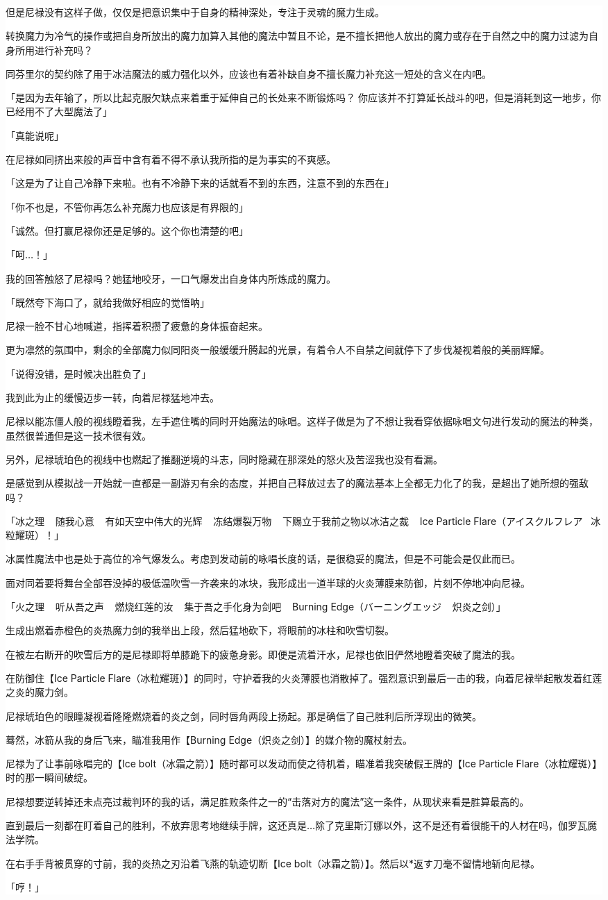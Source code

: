但是尼禄没有这样子做，仅仅是把意识集中于自身的精神深处，专注于灵魂的魔力生成。

转换魔力为冷气的操作或把自身所放出的魔力加算入其他的魔法中暂且不论，是不擅长把他人放出的魔力或存在于自然之中的魔力过滤为自身所用进行补充吗？

同芬里尔的契约除了用于冰洁魔法的威力强化以外，应该也有着补缺自身不擅长魔力补充这一短处的含义在内吧。

「是因为去年输了，所以比起克服欠缺点来着重于延伸自己的长处来不断锻炼吗？ 你应该并不打算延长战斗的吧，但是消耗到这一地步，你已经用不了大型魔法了」

「真能说呢」

在尼禄如同挤出来般的声音中含有着不得不承认我所指的是为事实的不爽感。

「这是为了让自己冷静下来啦。也有不冷静下来的话就看不到的东西，注意不到的东西在」

「你不也是，不管你再怎么补充魔力也应该是有界限的」

「诚然。但打赢尼禄你还是足够的。这个你也清楚的吧」

「呵…！」

我的回答触怒了尼禄吗？她猛地咬牙，一口气爆发出自身体内所炼成的魔力。

「既然夸下海口了，就给我做好相应的觉悟呐」

尼禄一脸不甘心地喊道，指挥着积攒了疲惫的身体振奋起来。

更为凛然的氛围中，剩余的全部魔力似同阳炎一般缓缓升腾起的光景，有着令人不自禁之间就停下了步伐凝视着般的美丽辉耀。

「说得没错，是时候决出胜负了」

我到此为止的缓慢迈步一转，向着尼禄猛地冲去。

尼禄以能冻僵人般的视线瞪着我，左手遮住嘴的同时开始魔法的咏唱。这样子做是为了不想让我看穿依据咏唱文句进行发动的魔法的种类，虽然很普通但是这一技术很有效。

另外，尼禄琥珀色的视线中也燃起了推翻逆境的斗志，同时隐藏在那深处的怒火及苦涩我也没有看漏。

是感觉到从模拟战一开始就一直都是一副游刃有余的态度，并把自己释放过去了的魔法基本上全都无力化了的我，是超出了她所想的强敌吗？

「冰之理    随我心意    有如天空中伟大的光辉    冻结爆裂万物    下赐立于我前之物以冰洁之裁    Ice Particle Flare（アイスクルフレア   冰粒耀斑）！」

冰属性魔法中也是处于高位的冷气爆发么。考虑到发动前的咏唱长度的话，是很稳妥的魔法，但是不可能会是仅此而已。

面对同着要将舞台全部吞没掉的极低温吹雪一齐袭来的冰块，我形成出一道半球的火炎薄膜来防御，片刻不停地冲向尼禄。

「火之理    听从吾之声    燃烧红莲的汝    集于吾之手化身为剑吧    Burning Edge（バーニングエッジ    炽炎之剑）」

生成出燃着赤橙色的炎热魔力剑的我举出上段，然后猛地砍下，将眼前的冰柱和吹雪切裂。

在被左右断开的吹雪后方的是尼禄即将单膝跪下的疲惫身影。即便是流着汗水，尼禄也依旧俨然地瞪着突破了魔法的我。

在防御住【Ice Particle Flare（冰粒耀斑）】的同时，守护着我的火炎薄膜也消散掉了。强烈意识到最后一击的我，向着尼禄举起散发着红莲之炎的魔力剑。

尼禄琥珀色的眼瞳凝视着隆隆燃烧着的炎之剑，同时唇角两段上扬起。那是确信了自己胜利后所浮现出的微笑。

蓦然，冰箭从我的身后飞来，瞄准我用作【Burning Edge（炽炎之剑）】的媒介物的魔杖射去。

尼禄为了让事前咏唱完的【Ice bolt（冰霜之箭）】随时都可以发动而使之待机着，瞄准着我突破假王牌的【Ice Particle Flare（冰粒耀斑）】时的那一瞬间破绽。

尼禄想要逆转掉还未点亮过裁判环的我的话，满足胜败条件之一的“击落对方的魔法”这一条件，从现状来看是胜算最高的。

直到最后一刻都在盯着自己的胜利，不放弃思考地继续手牌，这还真是…除了克里斯汀娜以外，这不是还有着很能干的人材在吗，伽罗瓦魔法学院。

在右手手背被贯穿的寸前，我的炎热之刃沿着飞燕的轨迹切断【Ice bolt（冰霜之箭）】。然后以*返す刀毫不留情地斩向尼禄。

「哼！」
